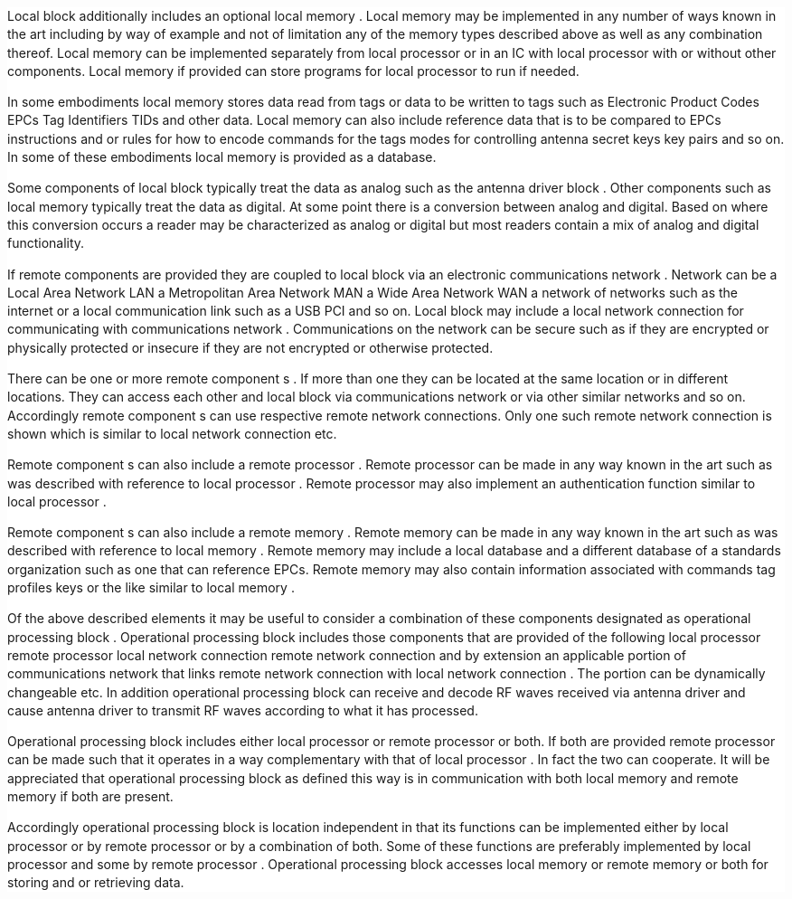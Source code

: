 Local block additionally includes an optional local memory . Local memory may be implemented in any number of ways known in the art including by way of example and not of limitation any of the memory types described above as well as any combination thereof. Local memory can be implemented separately from local processor or in an IC with local processor with or without other components. Local memory if provided can store programs for local processor to run if needed.

In some embodiments local memory stores data read from tags or data to be written to tags such as Electronic Product Codes EPCs Tag Identifiers TIDs and other data. Local memory can also include reference data that is to be compared to EPCs instructions and or rules for how to encode commands for the tags modes for controlling antenna secret keys key pairs and so on. In some of these embodiments local memory is provided as a database.

Some components of local block typically treat the data as analog such as the antenna driver block . Other components such as local memory typically treat the data as digital. At some point there is a conversion between analog and digital. Based on where this conversion occurs a reader may be characterized as analog or digital but most readers contain a mix of analog and digital functionality.

If remote components are provided they are coupled to local block via an electronic communications network . Network can be a Local Area Network LAN a Metropolitan Area Network MAN a Wide Area Network WAN a network of networks such as the internet or a local communication link such as a USB PCI and so on. Local block may include a local network connection for communicating with communications network . Communications on the network can be secure such as if they are encrypted or physically protected or insecure if they are not encrypted or otherwise protected.

There can be one or more remote component s . If more than one they can be located at the same location or in different locations. They can access each other and local block via communications network or via other similar networks and so on. Accordingly remote component s can use respective remote network connections. Only one such remote network connection is shown which is similar to local network connection etc.

Remote component s can also include a remote processor . Remote processor can be made in any way known in the art such as was described with reference to local processor . Remote processor may also implement an authentication function similar to local processor .

Remote component s can also include a remote memory . Remote memory can be made in any way known in the art such as was described with reference to local memory . Remote memory may include a local database and a different database of a standards organization such as one that can reference EPCs. Remote memory may also contain information associated with commands tag profiles keys or the like similar to local memory .

Of the above described elements it may be useful to consider a combination of these components designated as operational processing block . Operational processing block includes those components that are provided of the following local processor remote processor local network connection remote network connection and by extension an applicable portion of communications network that links remote network connection with local network connection . The portion can be dynamically changeable etc. In addition operational processing block can receive and decode RF waves received via antenna driver and cause antenna driver to transmit RF waves according to what it has processed.

Operational processing block includes either local processor or remote processor or both. If both are provided remote processor can be made such that it operates in a way complementary with that of local processor . In fact the two can cooperate. It will be appreciated that operational processing block as defined this way is in communication with both local memory and remote memory if both are present.

Accordingly operational processing block is location independent in that its functions can be implemented either by local processor or by remote processor or by a combination of both. Some of these functions are preferably implemented by local processor and some by remote processor . Operational processing block accesses local memory or remote memory or both for storing and or retrieving data.
